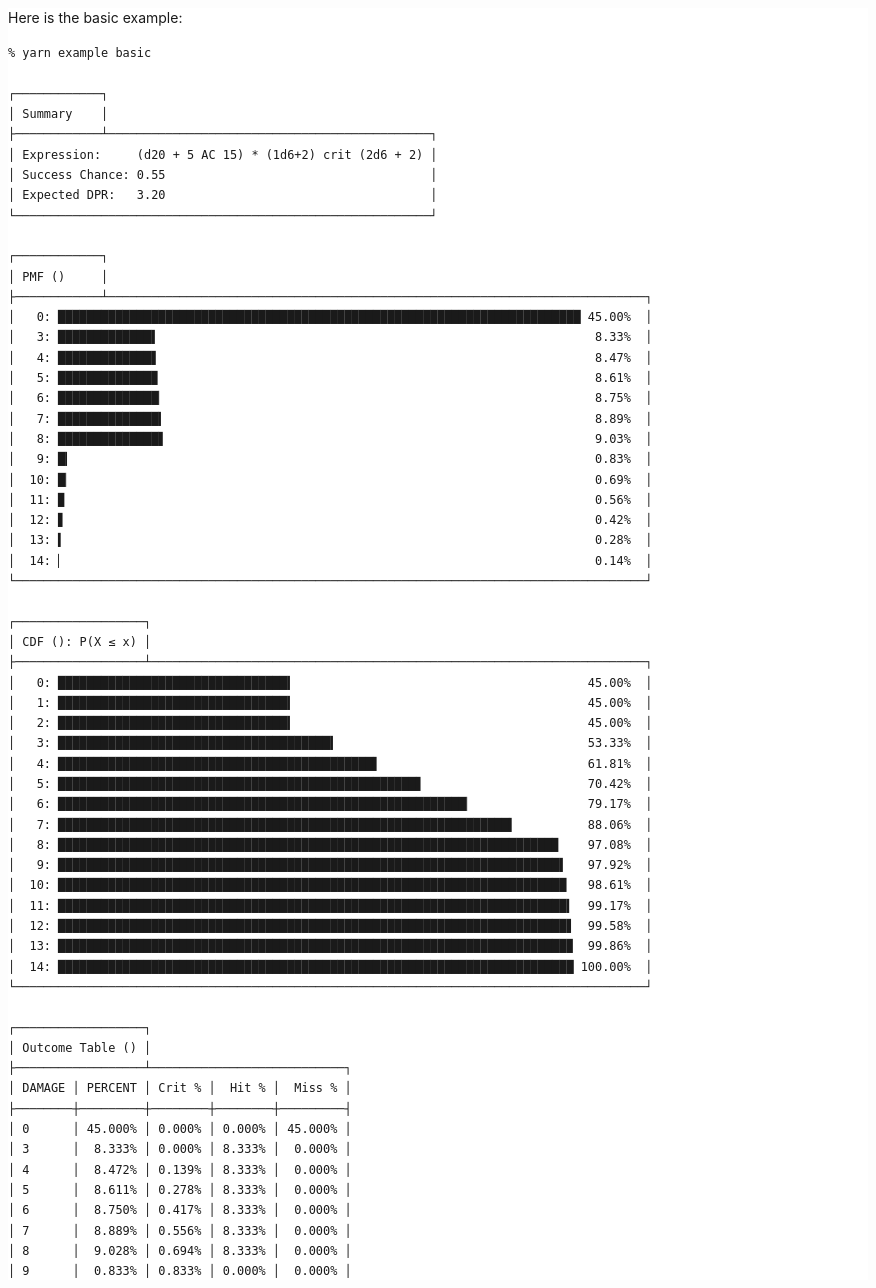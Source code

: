 Here is the basic example:

```
% yarn example basic

┌────────────┐
│ Summary    │
├────────────┴─────────────────────────────────────────────┐
│ Expression:     (d20 + 5 AC 15) * (1d6+2) crit (2d6 + 2) │
│ Success Chance: 0.55                                     │
│ Expected DPR:   3.20                                     │
└──────────────────────────────────────────────────────────┘

┌────────────┐
│ PMF ()     │
├────────────┴───────────────────────────────────────────────────────────────────────────┐
│   0: █████████████████████████████████████████████████████████████████████████ 45.00%  │
│   3: █████████████▌                                                             8.33%  │
│   4: █████████████▋                                                             8.47%  │
│   5: █████████████▉                                                             8.61%  │
│   6: ██████████████▏                                                            8.75%  │
│   7: ██████████████▍                                                            8.89%  │
│   8: ██████████████▋                                                            9.03%  │
│   9: █▎                                                                         0.83%  │
│  10: █▏                                                                         0.69%  │
│  11: ▉                                                                          0.56%  │
│  12: ▋                                                                          0.42%  │
│  13: ▍                                                                          0.28%  │
│  14: ▏                                                                          0.14%  │
└────────────────────────────────────────────────────────────────────────────────────────┘

┌──────────────────┐
│ CDF (): P(X ≤ x) │
├──────────────────┴─────────────────────────────────────────────────────────────────────┐
│   0: ████████████████████████████████▍                                         45.00%  │
│   1: ████████████████████████████████▍                                         45.00%  │
│   2: ████████████████████████████████▍                                         45.00%  │
│   3: ██████████████████████████████████████▍                                   53.33%  │
│   4: ████████████████████████████████████████████▌                             61.81%  │
│   5: ██████████████████████████████████████████████████▋                       70.42%  │
│   6: █████████████████████████████████████████████████████████▏                79.17%  │
│   7: ███████████████████████████████████████████████████████████████▍          88.06%  │
│   8: █████████████████████████████████████████████████████████████████████▉    97.08%  │
│   9: ██████████████████████████████████████████████████████████████████████▌   97.92%  │
│  10: ███████████████████████████████████████████████████████████████████████   98.61%  │
│  11: ███████████████████████████████████████████████████████████████████████▍  99.17%  │
│  12: ███████████████████████████████████████████████████████████████████████▋  99.58%  │
│  13: ███████████████████████████████████████████████████████████████████████▉  99.86%  │
│  14: ████████████████████████████████████████████████████████████████████████ 100.00%  │
└────────────────────────────────────────────────────────────────────────────────────────┘

┌──────────────────┐
│ Outcome Table () │
├──────────────────┴───────────────────────────┐
│ DAMAGE │ PERCENT │ Crit % │  Hit % │  Miss % │
├────────┼─────────┼────────┼────────┼─────────┤
│ 0      │ 45.000% │ 0.000% │ 0.000% │ 45.000% │
│ 3      │  8.333% │ 0.000% │ 8.333% │  0.000% │
│ 4      │  8.472% │ 0.139% │ 8.333% │  0.000% │
│ 5      │  8.611% │ 0.278% │ 8.333% │  0.000% │
│ 6      │  8.750% │ 0.417% │ 8.333% │  0.000% │
│ 7      │  8.889% │ 0.556% │ 8.333% │  0.000% │
│ 8      │  9.028% │ 0.694% │ 8.333% │  0.000% │
│ 9      │  0.833% │ 0.833% │ 0.000% │  0.000% │
```